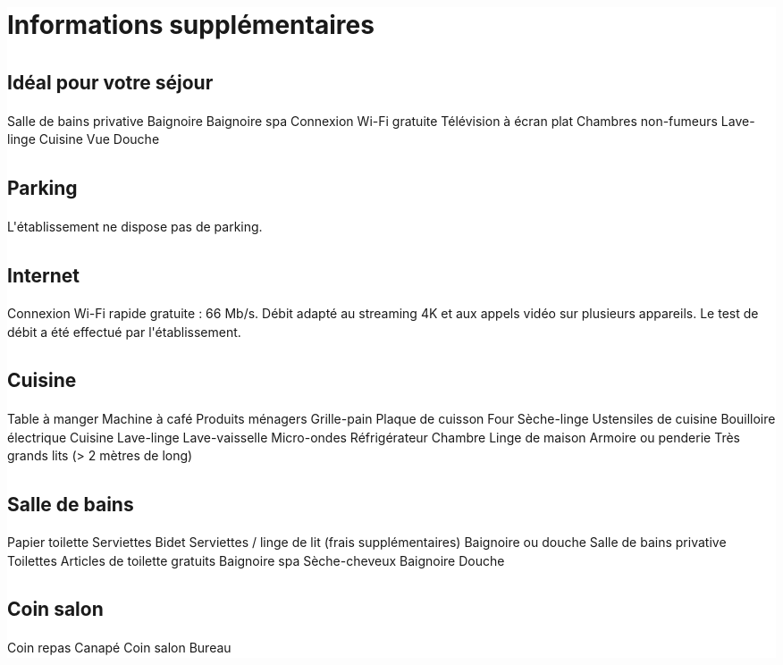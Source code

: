 # Informations supplémentaires
## Idéal pour votre séjour
Salle de bains privative
Baignoire
Baignoire spa
Connexion Wi-Fi gratuite
Télévision à écran plat
Chambres non-fumeurs
Lave-linge
Cuisine
Vue
Douche
## Parking
L'établissement ne dispose pas de parking.
## Internet
Connexion Wi-Fi rapide gratuite : 66 Mb/s. Débit adapté au streaming 4K et aux appels vidéo sur plusieurs appareils. Le test de débit a été effectué par l'établissement.
## Cuisine
Table à manger
Machine à café
Produits ménagers
Grille-pain
Plaque de cuisson
Four
Sèche-linge
Ustensiles de cuisine
Bouilloire électrique
Cuisine
Lave-linge
Lave-vaisselle
Micro-ondes
Réfrigérateur
Chambre
Linge de maison
Armoire ou penderie
Très grands lits (> 2 mètres de long)
## Salle de bains
Papier toilette
Serviettes
Bidet
Serviettes / linge de lit (frais supplémentaires)
Baignoire ou douche
Salle de bains privative
Toilettes
Articles de toilette gratuits
Baignoire spa
Sèche-cheveux
Baignoire
Douche
## Coin salon
Coin repas
Canapé
Coin salon
Bureau